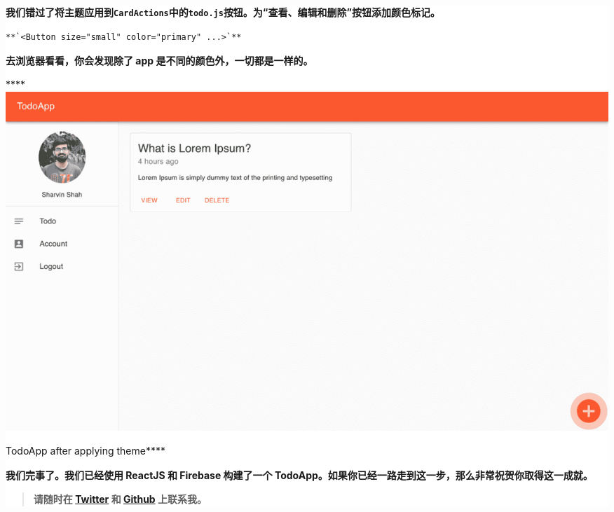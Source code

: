 ****我们错过了将主题应用到`CardActions`中的`todo.js`按钮。为“查看、编辑和删除”按钮添加颜色标记。****

```
**`<Button size="small" color="primary" ...>`**
```

****去浏览器看看，你会发现除了 app 是不同的颜色外，一切都是一样的。****

****![FinalTodo](img/96831df73c662f4164ff5a0073983b68.png)

TodoApp after applying theme**** 

****我们完事了。我们已经使用 ReactJS 和 Firebase 构建了一个 TodoApp。如果你已经一路走到这一步，那么非常祝贺你取得这一成就。****

> ****请随时在 [Twitter](https://twitter.com/sharvinshah26) 和 [Github](https://github.com/Sharvin26) 上联系我。****